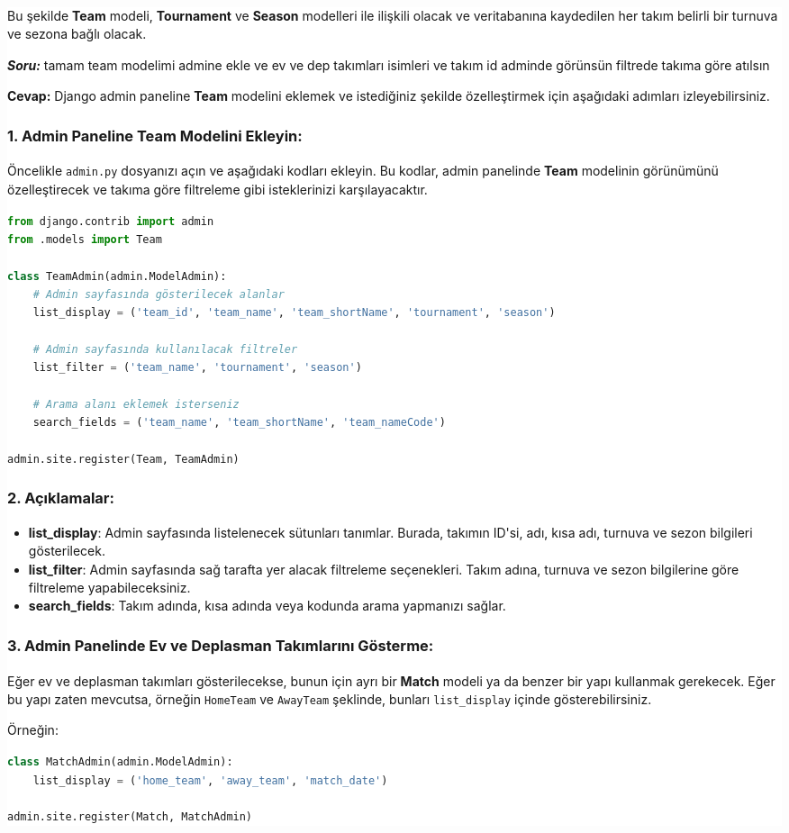 Bu şekilde **Team** modeli, **Tournament** ve **Season** modelleri ile ilişkili olacak ve veritabanına kaydedilen her takım belirli bir turnuva ve sezona bağlı olacak.

***Soru:*** tamam team modelimi admine ekle ve ev ve dep takımları isimleri ve takım id adminde görünsün filtrede takıma göre atılsın

**Cevap:** Django admin paneline **Team** modelini eklemek ve istediğiniz şekilde özelleştirmek için aşağıdaki adımları izleyebilirsiniz.

### 1. **Admin Paneline Team Modelini Ekleyin:**

Öncelikle `admin.py` dosyanızı açın ve aşağıdaki kodları ekleyin. Bu kodlar, admin panelinde **Team** modelinin görünümünü özelleştirecek ve takıma göre filtreleme gibi isteklerinizi karşılayacaktır.

```python
from django.contrib import admin
from .models import Team

class TeamAdmin(admin.ModelAdmin):
    # Admin sayfasında gösterilecek alanlar
    list_display = ('team_id', 'team_name', 'team_shortName', 'tournament', 'season')
    
    # Admin sayfasında kullanılacak filtreler
    list_filter = ('team_name', 'tournament', 'season')

    # Arama alanı eklemek isterseniz
    search_fields = ('team_name', 'team_shortName', 'team_nameCode')

admin.site.register(Team, TeamAdmin)
```

### 2. **Açıklamalar:**

- **list_display**: Admin sayfasında listelenecek sütunları tanımlar. Burada, takımın ID'si, adı, kısa adı, turnuva ve sezon bilgileri gösterilecek.
- **list_filter**: Admin sayfasında sağ tarafta yer alacak filtreleme seçenekleri. Takım adına, turnuva ve sezon bilgilerine göre filtreleme yapabileceksiniz.
- **search_fields**: Takım adında, kısa adında veya kodunda arama yapmanızı sağlar.

### 3. **Admin Panelinde Ev ve Deplasman Takımlarını Gösterme:**

Eğer ev ve deplasman takımları gösterilecekse, bunun için ayrı bir **Match** modeli ya da benzer bir yapı kullanmak gerekecek. Eğer bu yapı zaten mevcutsa, örneğin `HomeTeam` ve `AwayTeam` şeklinde, bunları `list_display` içinde gösterebilirsiniz.

Örneğin:

```python
class MatchAdmin(admin.ModelAdmin):
    list_display = ('home_team', 'away_team', 'match_date')

admin.site.register(Match, MatchAdmin)
```
